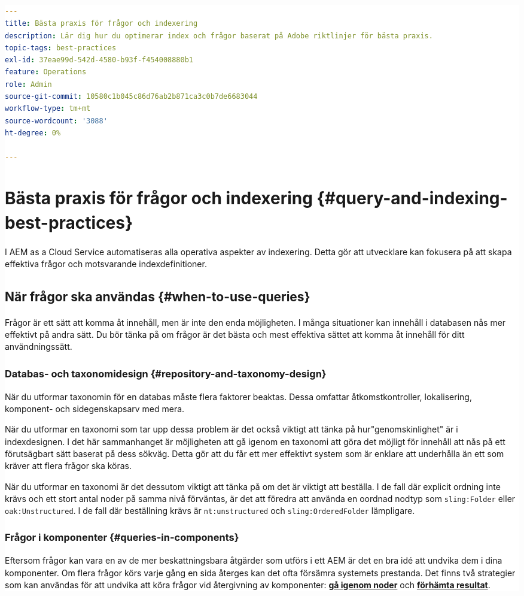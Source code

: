 ```yaml
---
title: Bästa praxis för frågor och indexering
description: Lär dig hur du optimerar index och frågor baserat på Adobe riktlinjer för bästa praxis.
topic-tags: best-practices
exl-id: 37eae99d-542d-4580-b93f-f454008880b1
feature: Operations
role: Admin
source-git-commit: 10580c1b045c86d76ab2b871ca3c0b7de6683044
workflow-type: tm+mt
source-wordcount: '3088'
ht-degree: 0%

---
```


# Bästa praxis för frågor och indexering {#query-and-indexing-best-practices}

I AEM as a Cloud Service automatiseras alla operativa aspekter av indexering. Detta gör att utvecklare kan fokusera på att skapa effektiva frågor och motsvarande indexdefinitioner.

## När frågor ska användas {#when-to-use-queries}

Frågor är ett sätt att komma åt innehåll, men är inte den enda möjligheten. I många situationer kan innehåll i databasen nås mer effektivt på andra sätt. Du bör tänka på om frågor är det bästa och mest effektiva sättet att komma åt innehåll för ditt användningssätt.

### Databas- och taxonomidesign {#repository-and-taxonomy-design}

När du utformar taxonomin för en databas måste flera faktorer beaktas. Dessa omfattar åtkomstkontroller, lokalisering, komponent- och sidegenskapsarv med mera.

När du utformar en taxonomi som tar upp dessa problem är det också viktigt att tänka på hur&quot;genomskinlighet&quot; är i indexdesignen. I det här sammanhanget är möjligheten att gå igenom en taxonomi att göra det möjligt för innehåll att nås på ett förutsägbart sätt baserat på dess sökväg. Detta gör att du får ett mer effektivt system som är enklare att underhålla än ett som kräver att flera frågor ska köras.

När du utformar en taxonomi är det dessutom viktigt att tänka på om det är viktigt att beställa. I de fall där explicit ordning inte krävs och ett stort antal noder på samma nivå förväntas, är det att föredra att använda en oordnad nodtyp som `sling:Folder` eller `oak:Unstructured`. I de fall där beställning krävs är `nt:unstructured` och `sling:OrderedFolder` lämpligare.

### Frågor i komponenter {#queries-in-components}

Eftersom frågor kan vara en av de mer beskattningsbara åtgärder som utförs i ett AEM är det en bra idé att undvika dem i dina komponenter. Om flera frågor körs varje gång en sida återges kan det ofta försämra systemets prestanda. Det finns två strategier som kan användas för att undvika att köra frågor vid återgivning av komponenter: **[gå igenom noder](#traversing-nodes)** och **[förhämta resultat](#prefetching-results)**.
